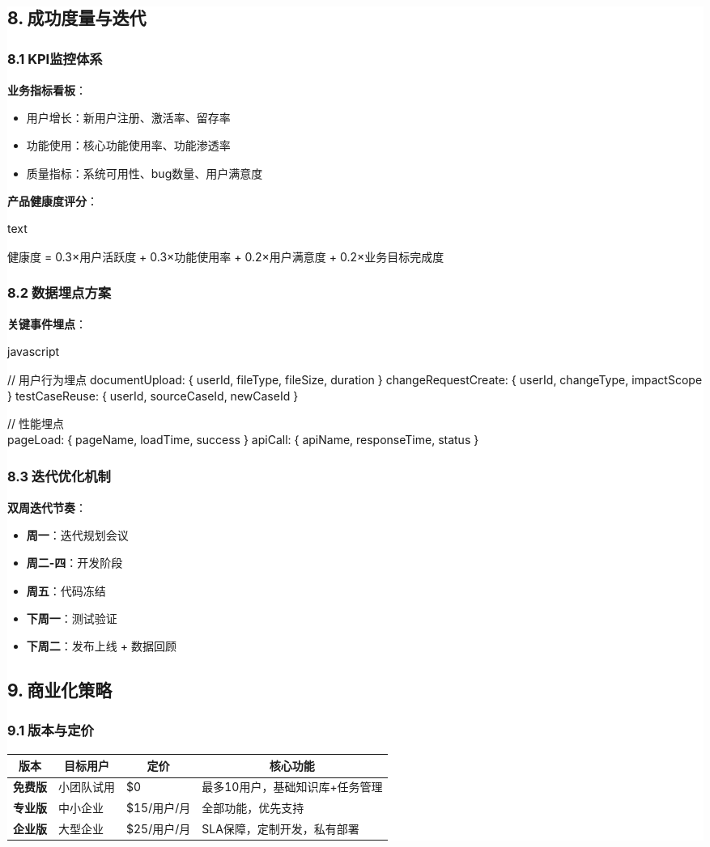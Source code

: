 ## 8. 成功度量与迭代

### 8.1 KPI监控体系

**业务指标看板**：

- 用户增长：新用户注册、激活率、留存率
    
- 功能使用：核心功能使用率、功能渗透率
    
- 质量指标：系统可用性、bug数量、用户满意度
    

**产品健康度评分**：

text

健康度 = 0.3×用户活跃度 + 0.3×功能使用率 + 0.2×用户满意度 + 0.2×业务目标完成度

### 8.2 数据埋点方案

**关键事件埋点**：

javascript

// 用户行为埋点
documentUpload: { userId, fileType, fileSize, duration }
changeRequestCreate: { userId, changeType, impactScope }
testCaseReuse: { userId, sourceCaseId, newCaseId }

// 性能埋点  
pageLoad: { pageName, loadTime, success }
apiCall: { apiName, responseTime, status }

### 8.3 迭代优化机制

**双周迭代节奏**：

- **周一**：迭代规划会议
    
- **周二-四**：开发阶段
    
- **周五**：代码冻结
    
- **下周一**：测试验证
    
- **下周二**：发布上线 + 数据回顾
    

## 9. 商业化策略

### 9.1 版本与定价

|版本|目标用户|定价|核心功能|
|---|---|---|---|
|**免费版**|小团队试用|$0|最多10用户，基础知识库+任务管理|
|**专业版**|中小企业|$15/用户/月|全部功能，优先支持|
|**企业版**|大型企业|$25/用户/月|SLA保障，定制开发，私有部署|
